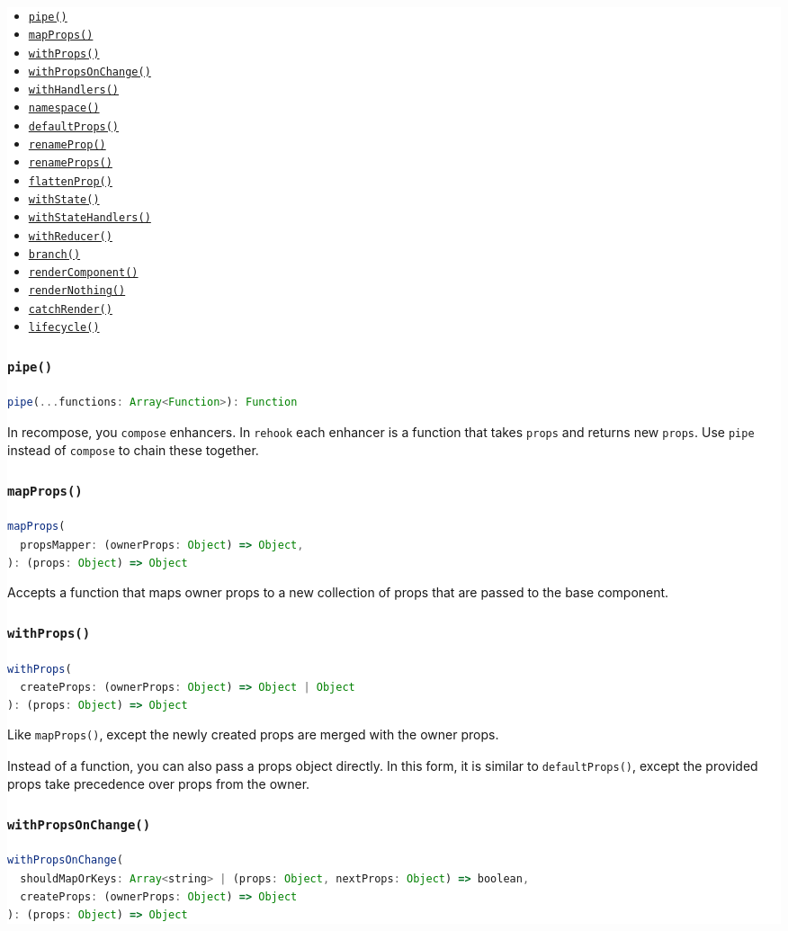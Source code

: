 - [`pipe()`](#pipe)
- [`mapProps()`](#mapprops)
- [`withProps()`](#withprops)
- [`withPropsOnChange()`](#withpropsonchange)
- [`withHandlers()`](#withhandlers)
- [`namespace()`](#withhandlers)
- [`defaultProps()`](#defaultprops)
- [`renameProp()`](#renameprop)
- [`renameProps()`](#renameprops)
- [`flattenProp()`](#flattenprop)
- [`withState()`](#withstate)
- [`withStateHandlers()`](#withstatehandlers)
- [`withReducer()`](#withreducer)
- [`branch()`](#branch)
- [`renderComponent()`](#rendercomponent)
- [`renderNothing()`](#rendernothing)
- [`catchRender()`](#rehook-1)
- [`lifecycle()`](#lifecycle)

### `pipe()`

```js
pipe(...functions: Array<Function>): Function
```

In recompose, you `compose` enhancers. In `rehook` each enhancer is a function that takes `props` and returns new `props`. Use `pipe` instead of `compose` to chain these together.

### `mapProps()`

```js
mapProps(
  propsMapper: (ownerProps: Object) => Object,
): (props: Object) => Object
```

Accepts a function that maps owner props to a new collection of props that are passed to the base component.

### `withProps()`

```js
withProps(
  createProps: (ownerProps: Object) => Object | Object
): (props: Object) => Object
```

Like `mapProps()`, except the newly created props are merged with the owner props.

Instead of a function, you can also pass a props object directly. In this form, it is similar to `defaultProps()`, except the provided props take precedence over props from the owner.

### `withPropsOnChange()`

```js
withPropsOnChange(
  shouldMapOrKeys: Array<string> | (props: Object, nextProps: Object) => boolean,
  createProps: (ownerProps: Object) => Object
): (props: Object) => Object
```
